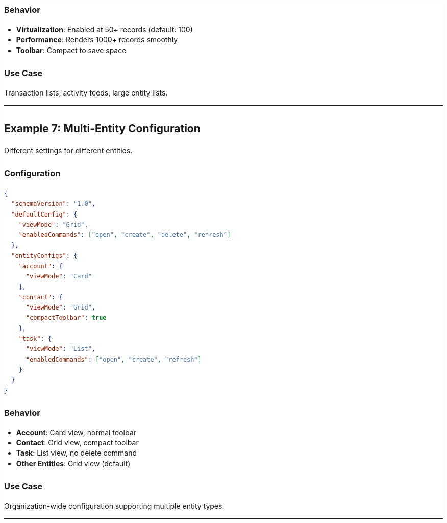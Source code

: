 ### Behavior

- **Virtualization**: Enabled at 50+ records (default: 100)
- **Performance**: Renders 1000+ records smoothly
- **Toolbar**: Compact to save space

### Use Case

Transaction lists, activity feeds, large entity lists.

---

## Example 7: Multi-Entity Configuration

Different settings for different entities.

### Configuration

```json
{
  "schemaVersion": "1.0",
  "defaultConfig": {
    "viewMode": "Grid",
    "enabledCommands": ["open", "create", "delete", "refresh"]
  },
  "entityConfigs": {
    "account": {
      "viewMode": "Card"
    },
    "contact": {
      "viewMode": "Grid",
      "compactToolbar": true
    },
    "task": {
      "viewMode": "List",
      "enabledCommands": ["open", "create", "refresh"]
    }
  }
}
```

### Behavior

- **Account**: Card view, normal toolbar
- **Contact**: Grid view, compact toolbar
- **Task**: List view, no delete command
- **Other Entities**: Grid view (default)

### Use Case

Organization-wide configuration supporting multiple entity types.

---